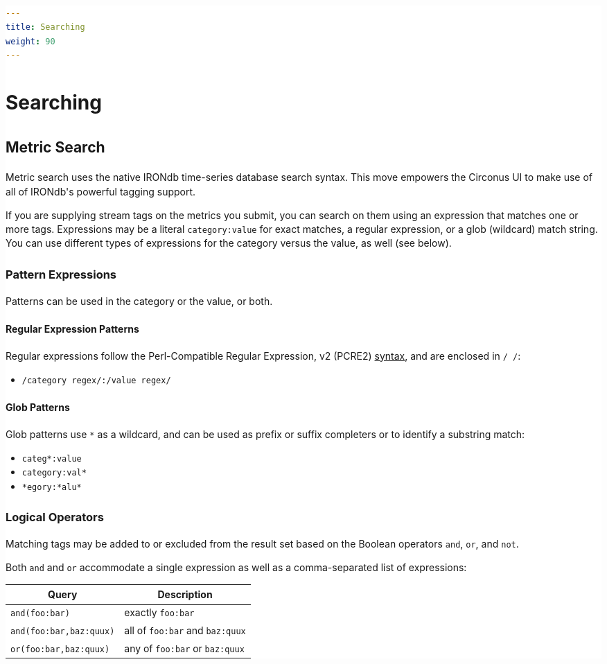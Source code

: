 ```yaml
---
title: Searching
weight: 90
---
```


# Searching

## Metric Search

Metric search uses the native IRONdb time-series database search syntax. This move
empowers the Circonus UI to make use of all of IRONdb's powerful tagging support.

If you are supplying stream tags on the metrics you submit, you can search on
them using an expression that matches one or more tags. Expressions may be a
literal `category:value` for exact matches, a regular expression, or a glob
(wildcard) match string. You can use different types of expressions for the
category versus the value, as well (see below).

### Pattern Expressions

Patterns can be used in the category or the value, or both.

#### Regular Expression Patterns

Regular expressions follow the Perl-Compatible Regular Expression, v2 (PCRE2)
[syntax](https://www.pcre.org/current/doc/html/pcre2syntax.html), and are enclosed in `/ /`:
* `/category regex/:/value regex/`

#### Glob Patterns

Glob patterns use `*` as a wildcard, and can be used as prefix or suffix
completers or to identify a substring match:
* `categ*:value`
* `category:val*`
* `*egory:*alu*`

### Logical Operators

Matching tags may be added to or excluded from the result set based on the
Boolean operators `and`, `or`, and `not`.

Both `and` and `or` accommodate a single expression as well as a
comma-separated list of expressions:

| Query | Description |
|-------|-------------|
| `and(foo:bar)`          | exactly `foo:bar` |
| `and(foo:bar,baz:quux)` | all of `foo:bar` and `baz:quux` |
| `or(foo:bar,baz:quux)`  | any of `foo:bar` or `baz:quux` |
